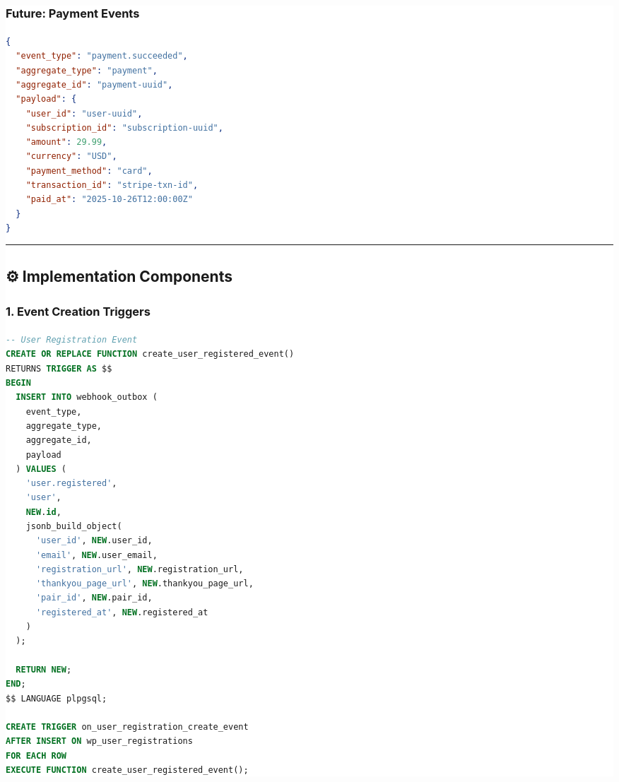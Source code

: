 ### Future: Payment Events
```json
{
  "event_type": "payment.succeeded",
  "aggregate_type": "payment",
  "aggregate_id": "payment-uuid",
  "payload": {
    "user_id": "user-uuid",
    "subscription_id": "subscription-uuid",
    "amount": 29.99,
    "currency": "USD",
    "payment_method": "card",
    "transaction_id": "stripe-txn-id",
    "paid_at": "2025-10-26T12:00:00Z"
  }
}
```

---

## ⚙️ Implementation Components

### 1. Event Creation Triggers

```sql
-- User Registration Event
CREATE OR REPLACE FUNCTION create_user_registered_event()
RETURNS TRIGGER AS $$
BEGIN
  INSERT INTO webhook_outbox (
    event_type,
    aggregate_type,
    aggregate_id,
    payload
  ) VALUES (
    'user.registered',
    'user',
    NEW.id,
    jsonb_build_object(
      'user_id', NEW.user_id,
      'email', NEW.user_email,
      'registration_url', NEW.registration_url,
      'thankyou_page_url', NEW.thankyou_page_url,
      'pair_id', NEW.pair_id,
      'registered_at', NEW.registered_at
    )
  );

  RETURN NEW;
END;
$$ LANGUAGE plpgsql;

CREATE TRIGGER on_user_registration_create_event
AFTER INSERT ON wp_user_registrations
FOR EACH ROW
EXECUTE FUNCTION create_user_registered_event();
```
